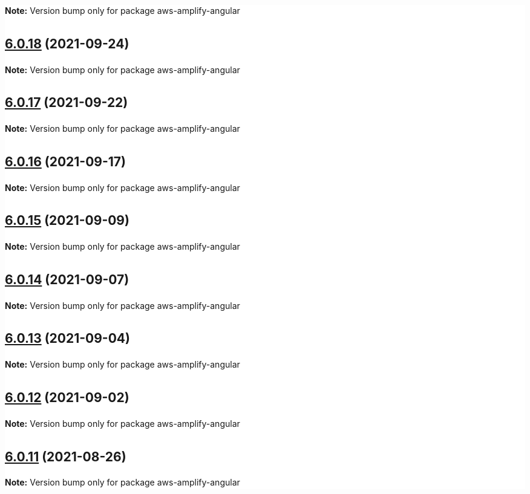 **Note:** Version bump only for package aws-amplify-angular

## [6.0.18](https://github.com/aws-amplify/amplify-js/compare/aws-amplify-angular@6.0.17...aws-amplify-angular@6.0.18) (2021-09-24)

**Note:** Version bump only for package aws-amplify-angular

## [6.0.17](https://github.com/aws-amplify/amplify-js/compare/aws-amplify-angular@6.0.16...aws-amplify-angular@6.0.17) (2021-09-22)

**Note:** Version bump only for package aws-amplify-angular

## [6.0.16](https://github.com/aws-amplify/amplify-js/compare/aws-amplify-angular@6.0.15...aws-amplify-angular@6.0.16) (2021-09-17)

**Note:** Version bump only for package aws-amplify-angular

## [6.0.15](https://github.com/aws-amplify/amplify-js/compare/aws-amplify-angular@6.0.14...aws-amplify-angular@6.0.15) (2021-09-09)

**Note:** Version bump only for package aws-amplify-angular

## [6.0.14](https://github.com/aws-amplify/amplify-js/compare/aws-amplify-angular@6.0.13...aws-amplify-angular@6.0.14) (2021-09-07)

**Note:** Version bump only for package aws-amplify-angular

## [6.0.13](https://github.com/aws-amplify/amplify-js/compare/aws-amplify-angular@6.0.12...aws-amplify-angular@6.0.13) (2021-09-04)

**Note:** Version bump only for package aws-amplify-angular

## [6.0.12](https://github.com/aws-amplify/amplify-js/compare/aws-amplify-angular@6.0.11...aws-amplify-angular@6.0.12) (2021-09-02)

**Note:** Version bump only for package aws-amplify-angular

## [6.0.11](https://github.com/aws-amplify/amplify-js/compare/aws-amplify-angular@6.0.10...aws-amplify-angular@6.0.11) (2021-08-26)

**Note:** Version bump only for package aws-amplify-angular
